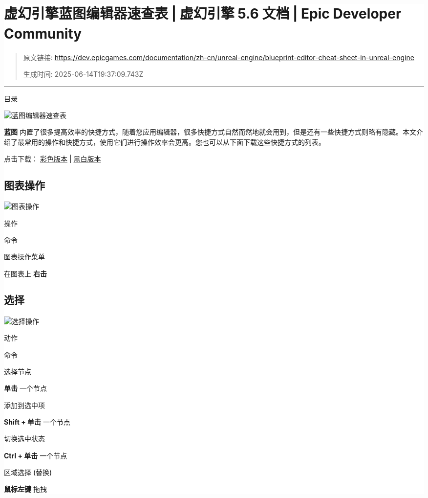 # 虚幻引擎蓝图编辑器速查表 | 虚幻引擎 5.6 文档 | Epic Developer Community

> 原文链接: https://dev.epicgames.com/documentation/zh-cn/unreal-engine/blueprint-editor-cheat-sheet-in-unreal-engine
> 
> 生成时间: 2025-06-14T19:37:09.743Z

---

目录

![蓝图编辑器速查表](https://dev.epicgames.com/community/api/documentation/image/a2547f4c-52bb-4edc-a528-f6cbe009dae2?resizing_type=fill&width=1920&height=335)

**蓝图** 内置了很多提高效率的快捷方式，随着您应用编辑器，很多快捷方式自然而然地就会用到，但是还有一些快捷方式则略有隐藏。本文介绍了最常用的操作和快捷方式，使用它们进行操作效率会更高。您也可以从下面下载这些快捷方式的列表。

点击下载： [彩色版本](https://d1iv7db44yhgxn.cloudfront.net/documentation/attachments/90e0bf26-7b2b-4f18-b1e9-8efd6741b2fc/blueprintcheatsheet-1989117414.pdf) | [黑白版本](https://d1iv7db44yhgxn.cloudfront.net/documentation/attachments/09dd336b-a919-4b11-9647-98ac6eb45afa/blueprintcheatsheet_blackandwhite-1276559864.pdf)

## 图表操作

![图表操作](https://d1iv7db44yhgxn.cloudfront.net/documentation/images/29bc1a67-f40e-49e0-85e4-5e7918458c49/graphaction.png)

操作

命令

图表操作菜单

在图表上 **右击**

## 选择

![选择操作](https://d1iv7db44yhgxn.cloudfront.net/documentation/images/ae03b0e9-e783-4232-b813-069e7338874f/selection.png)

动作

命令

选择节点

**单击** 一个节点

添加到选中项

**Shift + 单击** 一个节点

切换选中状态

**Ctrl + 单击** 一个节点

区域选择 (替换)

**鼠标左键** 拖拽

